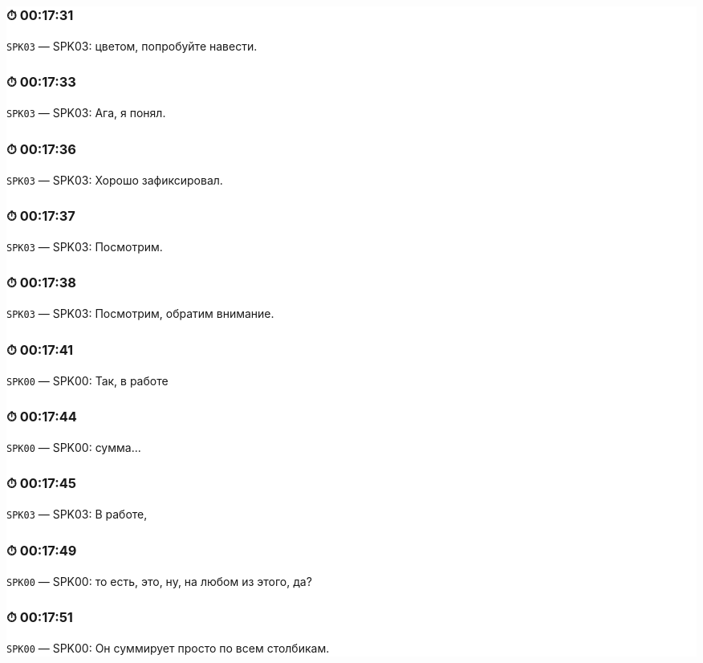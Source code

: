 ### ⏱ 00:17:31

`SPK03` — SPK03:  цветом, попробуйте навести.

<a id="tc001733"></a>

### ⏱ 00:17:33

`SPK03` — SPK03:  Ага, я понял.

<a id="tc001736"></a>

### ⏱ 00:17:36

`SPK03` — SPK03:  Хорошо зафиксировал.

<a id="tc001737"></a>

### ⏱ 00:17:37

`SPK03` — SPK03:  Посмотрим.

<a id="tc001738"></a>

### ⏱ 00:17:38

`SPK03` — SPK03:  Посмотрим, обратим внимание.

<a id="tc001741"></a>

### ⏱ 00:17:41

`SPK00` — SPK00:  Так, в работе

<a id="tc001744"></a>

### ⏱ 00:17:44

`SPK00` — SPK00:  сумма...

<a id="tc001745"></a>

### ⏱ 00:17:45

`SPK03` — SPK03:  В работе,

<a id="tc001749"></a>

### ⏱ 00:17:49

`SPK00` — SPK00:  то есть, это, ну, на любом из этого, да?

<a id="tc001751"></a>

### ⏱ 00:17:51

`SPK00` — SPK00:  Он суммирует просто по всем столбикам.
